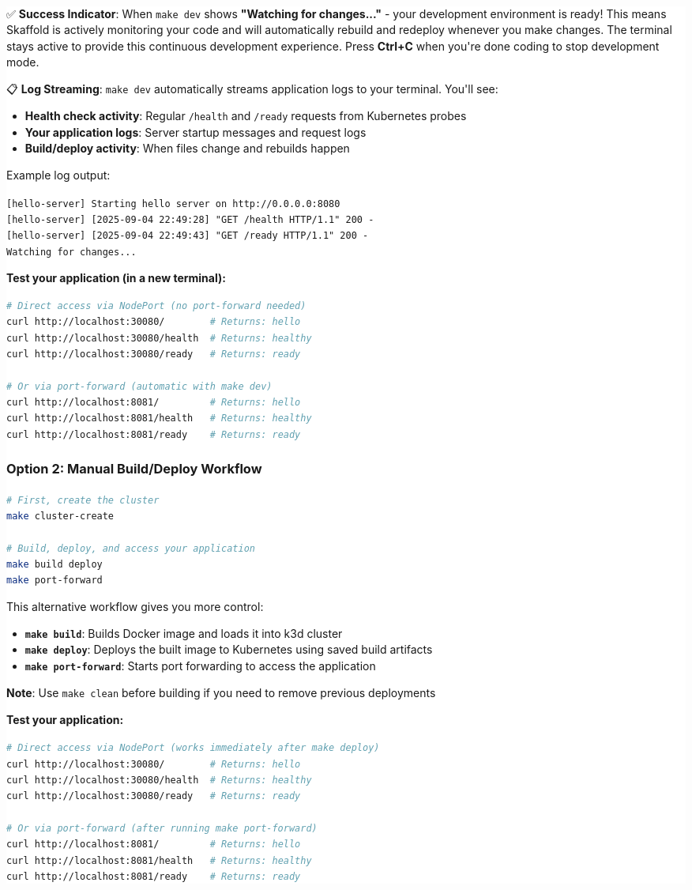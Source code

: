 ✅ **Success Indicator**: When `make dev` shows **"Watching for changes..."** - your development environment is ready! This means Skaffold is actively monitoring your code and will automatically rebuild and redeploy whenever you make changes. The terminal stays active to provide this continuous development experience. Press **Ctrl+C** when you're done coding to stop development mode.

📋 **Log Streaming**: `make dev` automatically streams application logs to your terminal. You'll see:
- **Health check activity**: Regular `/health` and `/ready` requests from Kubernetes probes
- **Your application logs**: Server startup messages and request logs  
- **Build/deploy activity**: When files change and rebuilds happen

Example log output:
```
[hello-server] Starting hello server on http://0.0.0.0:8080
[hello-server] [2025-09-04 22:49:28] "GET /health HTTP/1.1" 200 -
[hello-server] [2025-09-04 22:49:43] "GET /ready HTTP/1.1" 200 -
Watching for changes...
```

**Test your application (in a new terminal):**
```bash
# Direct access via NodePort (no port-forward needed)
curl http://localhost:30080/        # Returns: hello
curl http://localhost:30080/health  # Returns: healthy
curl http://localhost:30080/ready   # Returns: ready

# Or via port-forward (automatic with make dev)
curl http://localhost:8081/         # Returns: hello
curl http://localhost:8081/health   # Returns: healthy
curl http://localhost:8081/ready    # Returns: ready
```

### Option 2: Manual Build/Deploy Workflow
```bash
# First, create the cluster
make cluster-create

# Build, deploy, and access your application
make build deploy
make port-forward
```
This alternative workflow gives you more control:
- **`make build`**: Builds Docker image and loads it into k3d cluster
- **`make deploy`**: Deploys the built image to Kubernetes using saved build artifacts
- **`make port-forward`**: Starts port forwarding to access the application

**Note**: Use `make clean` before building if you need to remove previous deployments

**Test your application:**
```bash
# Direct access via NodePort (works immediately after make deploy)
curl http://localhost:30080/        # Returns: hello
curl http://localhost:30080/health  # Returns: healthy
curl http://localhost:30080/ready   # Returns: ready

# Or via port-forward (after running make port-forward)
curl http://localhost:8081/         # Returns: hello
curl http://localhost:8081/health   # Returns: healthy
curl http://localhost:8081/ready    # Returns: ready
```
